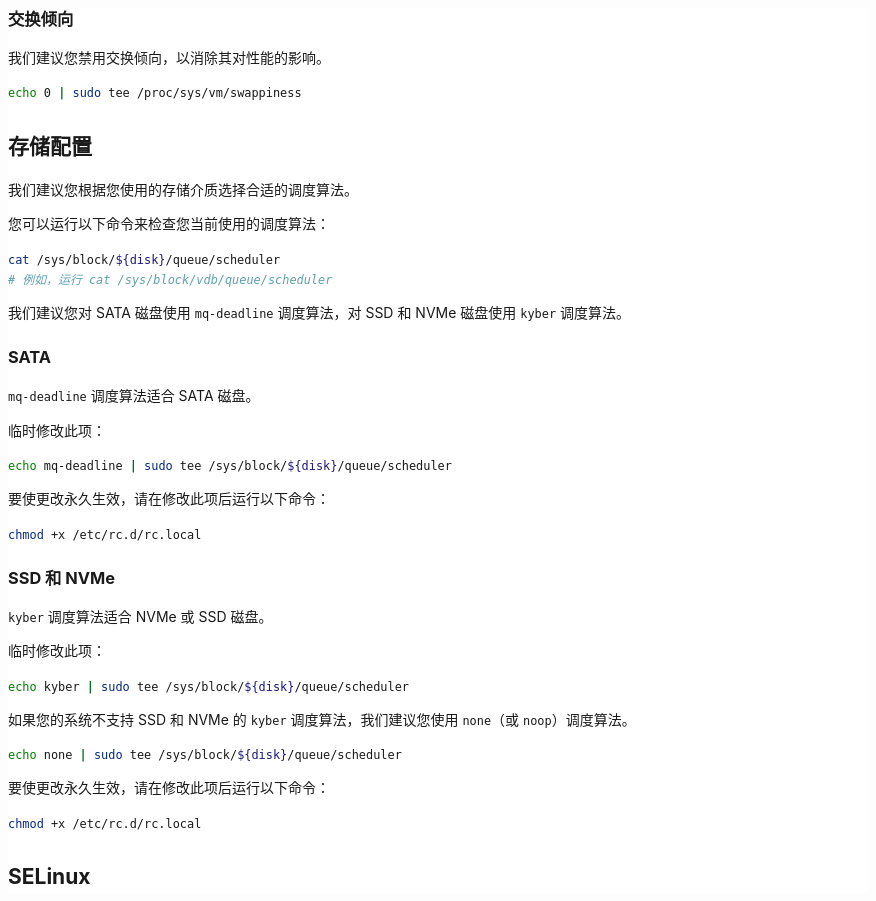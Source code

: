 ### 交换倾向

我们建议您禁用交换倾向，以消除其对性能的影响。

```Bash
echo 0 | sudo tee /proc/sys/vm/swappiness
```

## 存储配置

我们建议您根据您使用的存储介质选择合适的调度算法。

您可以运行以下命令来检查您当前使用的调度算法：

```Bash
cat /sys/block/${disk}/queue/scheduler
# 例如，运行 cat /sys/block/vdb/queue/scheduler
```

我们建议您对 SATA 磁盘使用 `mq-deadline` 调度算法，对 SSD 和 NVMe 磁盘使用 `kyber` 调度算法。

### SATA

`mq-deadline` 调度算法适合 SATA 磁盘。

临时修改此项：

```Bash
echo mq-deadline | sudo tee /sys/block/${disk}/queue/scheduler
```

要使更改永久生效，请在修改此项后运行以下命令：

```Bash
chmod +x /etc/rc.d/rc.local
```

### SSD 和 NVMe

`kyber` 调度算法适合 NVMe 或 SSD 磁盘。

临时修改此项：

```Bash
echo kyber | sudo tee /sys/block/${disk}/queue/scheduler
```

如果您的系统不支持 SSD 和 NVMe 的 `kyber` 调度算法，我们建议您使用 `none`（或 `noop`）调度算法。

```Bash
echo none | sudo tee /sys/block/${disk}/queue/scheduler
```

要使更改永久生效，请在修改此项后运行以下命令：

```Bash
chmod +x /etc/rc.d/rc.local
```

## SELinux
